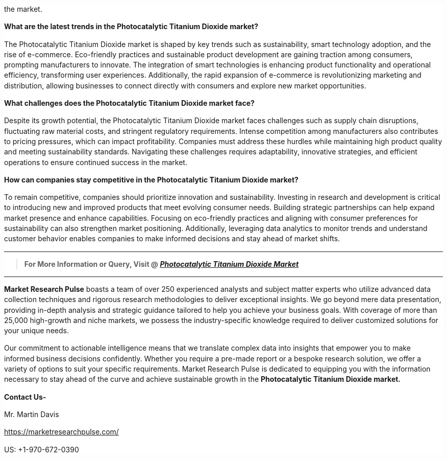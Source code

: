 the market.</p><p><strong>What are the latest trends in the Photocatalytic Titanium Dioxide market?</strong></p><p>The Photocatalytic Titanium Dioxide market is shaped by key trends such as sustainability, smart technology adoption, and the rise of e-commerce. Eco-friendly practices and sustainable product development are gaining traction among consumers, prompting manufacturers to innovate. The integration of smart technologies is enhancing product functionality and operational efficiency, transforming user experiences. Additionally, the rapid expansion of e-commerce is revolutionizing marketing and distribution, allowing businesses to connect directly with consumers and explore new market opportunities.</p><p><strong>What challenges does the Photocatalytic Titanium Dioxide market face?</strong></p><p>Despite its growth potential, the Photocatalytic Titanium Dioxide market faces challenges such as supply chain disruptions, fluctuating raw material costs, and stringent regulatory requirements. Intense competition among manufacturers also contributes to pricing pressures, which can impact profitability. Companies must address these hurdles while maintaining high product quality and meeting sustainability standards. Navigating these challenges requires adaptability, innovative strategies, and efficient operations to ensure continued success in the market.</p><p><strong>How can companies stay competitive in the Photocatalytic Titanium Dioxide market?</strong></p><p>To remain competitive, companies should prioritize innovation and sustainability. Investing in research and development is critical to introducing new and improved products that meet evolving consumer needs. Building strategic partnerships can help expand market presence and enhance capabilities. Focusing on eco-friendly practices and aligning with consumer preferences for sustainability can also strengthen market positioning. Additionally, leveraging data analytics to monitor trends and understand customer behavior enables companies to make informed decisions and stay ahead of market shifts.</p><hr /><blockquote><p><strong>For More Information or Query, Visit @&nbsp;<em><a href="https://marketresearchpulse.com/report/47242/photocatalytic-titanium-dioxide-market?utm_source=Linkedin&utm_medium=030">Photocatalytic Titanium Dioxide Market</a></em></strong></p></blockquote><hr /><p><strong>Market Research Pulse</strong> boasts a team of over 250 experienced analysts and subject matter experts who utilize advanced data collection techniques and rigorous research methodologies to deliver exceptional insights. We go beyond mere data presentation, providing in-depth analysis and strategic guidance tailored to help you achieve your business goals. With coverage of more than 25,000 high-growth and niche markets, we possess the industry-specific knowledge required to deliver customized solutions for your unique needs.</p><p>Our commitment to actionable intelligence means that we translate complex data into insights that empower you to make informed business decisions confidently. Whether you require a pre-made report or a bespoke research solution, we offer a variety of options to suit your specific requirements. Market Research Pulse is dedicated to equipping you with the information necessary to stay ahead of the curve and achieve sustainable growth in the <strong>Photocatalytic Titanium Dioxide market.</strong></p><p><strong>Contact Us-</strong></p><p>Mr. Martin Davis</p><p>https://marketresearchpulse.com/</p><p>US: +1-970-672-0390</p>
